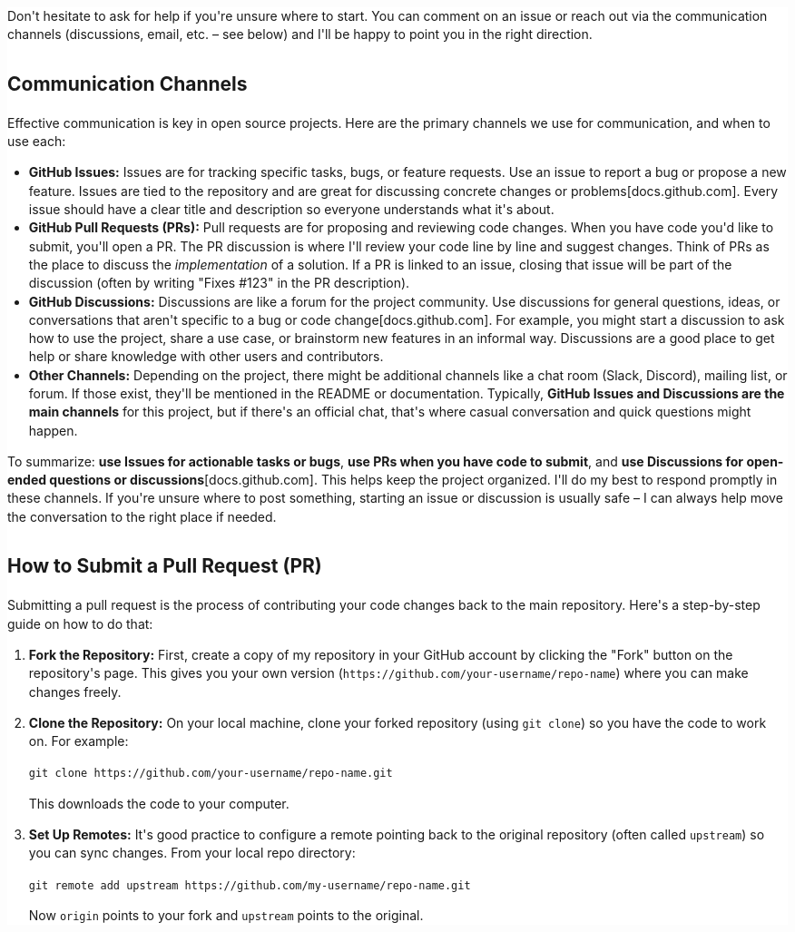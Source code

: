 Don't hesitate to ask for help if you're unsure where to start. You can comment on an issue or reach out via the communication channels (discussions, email, etc. – see below) and I'll be happy to point you in the right direction.

## Communication Channels

Effective communication is key in open source projects. Here are the primary channels we use for communication, and when to use each:

- **GitHub Issues:** Issues are for tracking specific tasks, bugs, or feature requests. Use an issue to report a bug or propose a new feature. Issues are tied to the repository and are great for discussing concrete changes or problems[docs.github.com]. Every issue should have a clear title and description so everyone understands what it's about.
- **GitHub Pull Requests (PRs):** Pull requests are for proposing and reviewing code changes. When you have code you'd like to submit, you'll open a PR. The PR discussion is where I'll review your code line by line and suggest changes. Think of PRs as the place to discuss the *implementation* of a solution. If a PR is linked to an issue, closing that issue will be part of the discussion (often by writing "Fixes #123" in the PR description).
- **GitHub Discussions:** Discussions are like a forum for the project community. Use discussions for general questions, ideas, or conversations that aren't specific to a bug or code change[docs.github.com]. For example, you might start a discussion to ask how to use the project, share a use case, or brainstorm new features in an informal way. Discussions are a good place to get help or share knowledge with other users and contributors.
- **Other Channels:** Depending on the project, there might be additional channels like a chat room (Slack, Discord), mailing list, or forum. If those exist, they'll be mentioned in the README or documentation. Typically, **GitHub Issues and Discussions are the main channels** for this project, but if there's an official chat, that's where casual conversation and quick questions might happen.

To summarize: **use Issues for actionable tasks or bugs**, **use PRs when you have code to submit**, and **use Discussions for open-ended questions or discussions**[docs.github.com]. This helps keep the project organized. I'll do my best to respond promptly in these channels. If you're unsure where to post something, starting an issue or discussion is usually safe – I can always help move the conversation to the right place if needed.

## How to Submit a Pull Request (PR)

Submitting a pull request is the process of contributing your code changes back to the main repository. Here's a step-by-step guide on how to do that:

1. **Fork the Repository:** First, create a copy of my repository in your GitHub account by clicking the "Fork" button on the repository's page. This gives you your own version (`https://github.com/your-username/repo-name`) where you can make changes freely.

2. **Clone the Repository:** On your local machine, clone your forked repository (using `git clone`) so you have the code to work on. For example:
   ```
   git clone https://github.com/your-username/repo-name.git
   ```
   This downloads the code to your computer.

3. **Set Up Remotes:** It's good practice to configure a remote pointing back to the original repository (often called `upstream`) so you can sync changes. From your local repo directory:
   ```
   git remote add upstream https://github.com/my-username/repo-name.git
   ```
   Now `origin` points to your fork and `upstream` points to the original.
